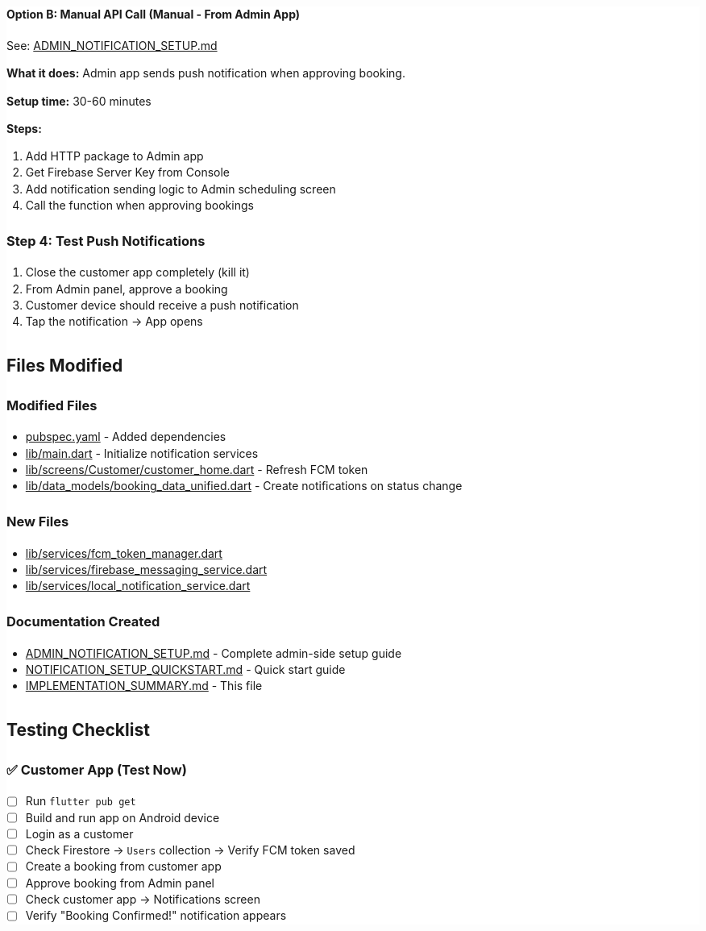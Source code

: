 #### Option B: Manual API Call (Manual - From Admin App)
See: [ADMIN_NOTIFICATION_SETUP.md](ADMIN_NOTIFICATION_SETUP.md#option-2-manual-api-call-from-admin-app)

**What it does:** Admin app sends push notification when approving booking.

**Setup time:** 30-60 minutes

**Steps:**
1. Add HTTP package to Admin app
2. Get Firebase Server Key from Console
3. Add notification sending logic to Admin scheduling screen
4. Call the function when approving bookings

### Step 4: Test Push Notifications
1. Close the customer app completely (kill it)
2. From Admin panel, approve a booking
3. Customer device should receive a push notification
4. Tap the notification → App opens

## Files Modified

### Modified Files
- [pubspec.yaml](pubspec.yaml) - Added dependencies
- [lib/main.dart](lib/main.dart) - Initialize notification services
- [lib/screens/Customer/customer_home.dart](lib/screens/Customer/customer_home.dart) - Refresh FCM token
- [lib/data_models/booking_data_unified.dart](lib/data_models/booking_data_unified.dart) - Create notifications on status change

### New Files
- [lib/services/fcm_token_manager.dart](lib/services/fcm_token_manager.dart)
- [lib/services/firebase_messaging_service.dart](lib/services/firebase_messaging_service.dart)
- [lib/services/local_notification_service.dart](lib/services/local_notification_service.dart)

### Documentation Created
- [ADMIN_NOTIFICATION_SETUP.md](ADMIN_NOTIFICATION_SETUP.md) - Complete admin-side setup guide
- [NOTIFICATION_SETUP_QUICKSTART.md](NOTIFICATION_SETUP_QUICKSTART.md) - Quick start guide
- [IMPLEMENTATION_SUMMARY.md](IMPLEMENTATION_SUMMARY.md) - This file

## Testing Checklist

### ✅ Customer App (Test Now)
- [ ] Run `flutter pub get`
- [ ] Build and run app on Android device
- [ ] Login as a customer
- [ ] Check Firestore → `Users` collection → Verify FCM token saved
- [ ] Create a booking from customer app
- [ ] Approve booking from Admin panel
- [ ] Check customer app → Notifications screen
- [ ] Verify "Booking Confirmed!" notification appears
